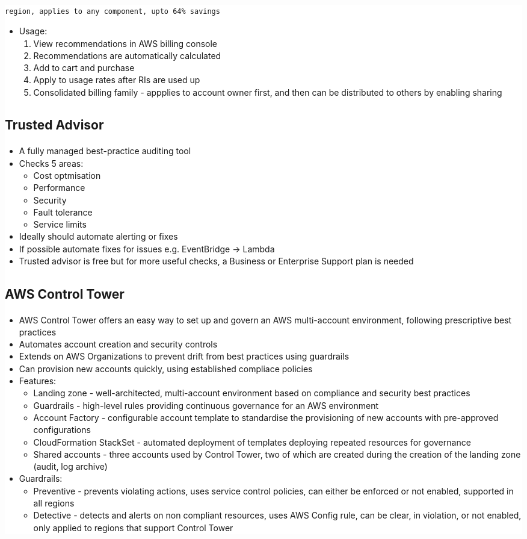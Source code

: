     region, applies to any component, upto 64% savings
* Usage:
  1. View recommendations in AWS billing console
  1. Recommendations are automatically calculated
  1. Add to cart and purchase
  1. Apply to usage rates after RIs are used up
  1. Consolidated billing family - appplies to account owner first, and
     then can be distributed to others by enabling sharing

## Trusted Advisor

* A fully managed best-practice auditing tool
* Checks 5 areas:
  * Cost optmisation
  * Performance
  * Security
  * Fault tolerance
  * Service limits
* Ideally should automate alerting or fixes
* If possible automate fixes for issues e.g. EventBridge -> Lambda
* Trusted advisor is free but for more useful checks, a Business or
  Enterprise Support plan is needed

## AWS Control Tower

* AWS Control Tower offers an easy way to set up and govern an AWS
  multi-account environment, following prescriptive best practices
* Automates account creation and security controls
* Extends on AWS Organizations to prevent drift from best practices
  using guardrails
* Can provision new accounts quickly, using established compliace
  policies
* Features:
  * Landing zone - well-architected, multi-account environment based on
    compliance and security best practices
  * Guardrails - high-level rules providing continuous governance for an
    AWS environment
  * Account Factory - configurable account template to standardise the
    provisioning of new accounts with pre-approved configurations
  * CloudFormation StackSet - automated deployment of templates
    deploying repeated resources for governance
  * Shared accounts - three accounts used by Control Tower, two
    of which are created during the creation of the landing zone
    (audit, log archive)
* Guardrails:
  * Preventive - prevents violating actions, uses service control
    policies, can either be enforced or not enabled, supported in all
    regions
  * Detective - detects and alerts on non compliant resources, uses AWS
    Config rule, can be clear, in violation, or not enabled, only
    applied to regions that support Control Tower

